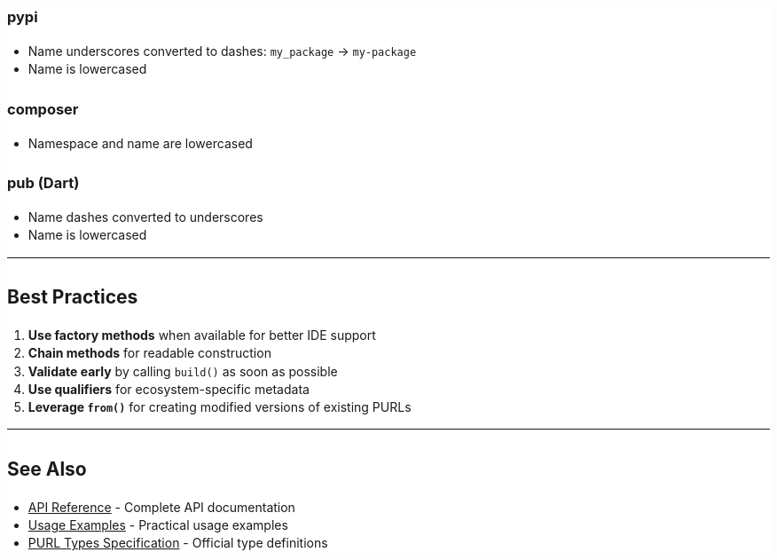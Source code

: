 ### pypi
- Name underscores converted to dashes: `my_package` → `my-package`
- Name is lowercased

### composer
- Namespace and name are lowercased

### pub (Dart)
- Name dashes converted to underscores
- Name is lowercased

---

## Best Practices

1. **Use factory methods** when available for better IDE support
2. **Chain methods** for readable construction
3. **Validate early** by calling `build()` as soon as possible
4. **Use qualifiers** for ecosystem-specific metadata
5. **Leverage `from()`** for creating modified versions of existing PURLs

---

## See Also

- [API Reference](./api-reference.md) - Complete API documentation
- [Usage Examples](./usage-examples.md) - Practical usage examples
- [PURL Types Specification](https://github.com/package-url/purl-spec/blob/master/PURL-TYPES.rst) - Official type definitions
